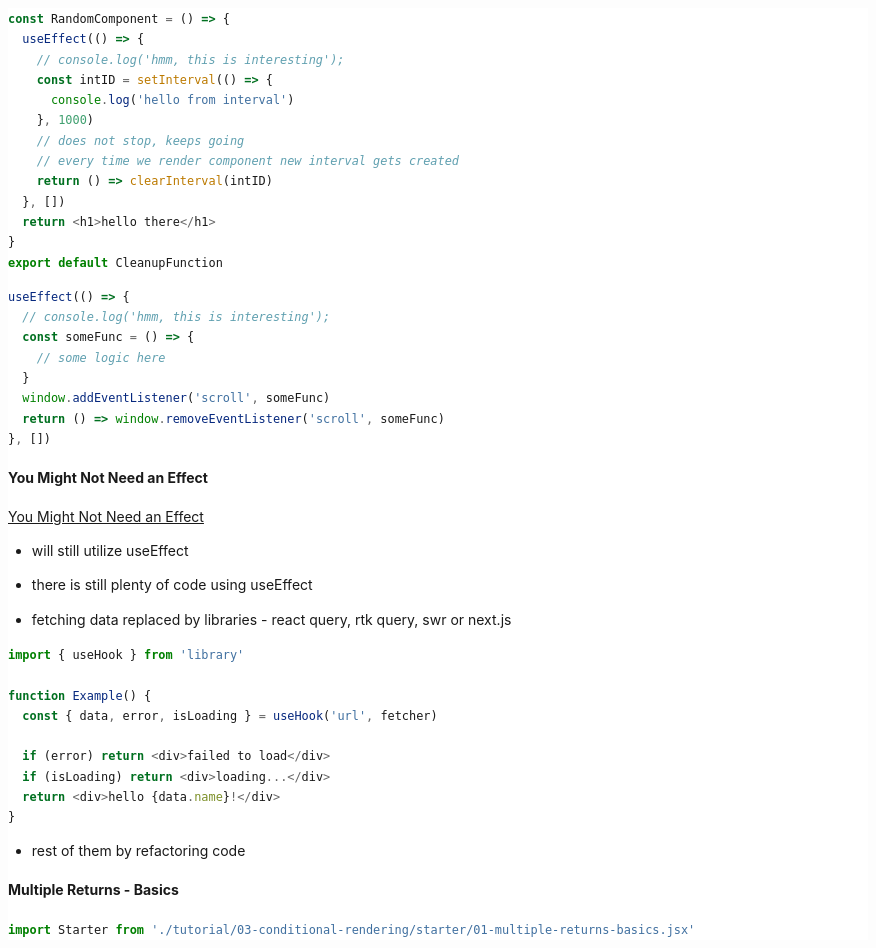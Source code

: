 ```js
const RandomComponent = () => {
  useEffect(() => {
    // console.log('hmm, this is interesting');
    const intID = setInterval(() => {
      console.log('hello from interval')
    }, 1000)
    // does not stop, keeps going
    // every time we render component new interval gets created
    return () => clearInterval(intID)
  }, [])
  return <h1>hello there</h1>
}
export default CleanupFunction
```

```js
useEffect(() => {
  // console.log('hmm, this is interesting');
  const someFunc = () => {
    // some logic here
  }
  window.addEventListener('scroll', someFunc)
  return () => window.removeEventListener('scroll', someFunc)
}, [])
```

#### You Might Not Need an Effect

[You Might Not Need an Effect](https://beta.reactjs.org/learn/you-might-not-need-an-effect)

- will still utilize useEffect
- there is still plenty of code using useEffect

- fetching data
  replaced by libraries - react query, rtk query, swr or next.js

```js
import { useHook } from 'library'

function Example() {
  const { data, error, isLoading } = useHook('url', fetcher)

  if (error) return <div>failed to load</div>
  if (isLoading) return <div>loading...</div>
  return <div>hello {data.name}!</div>
}
```

- rest of them by refactoring code

#### Multiple Returns - Basics

```js
import Starter from './tutorial/03-conditional-rendering/starter/01-multiple-returns-basics.jsx'
```
